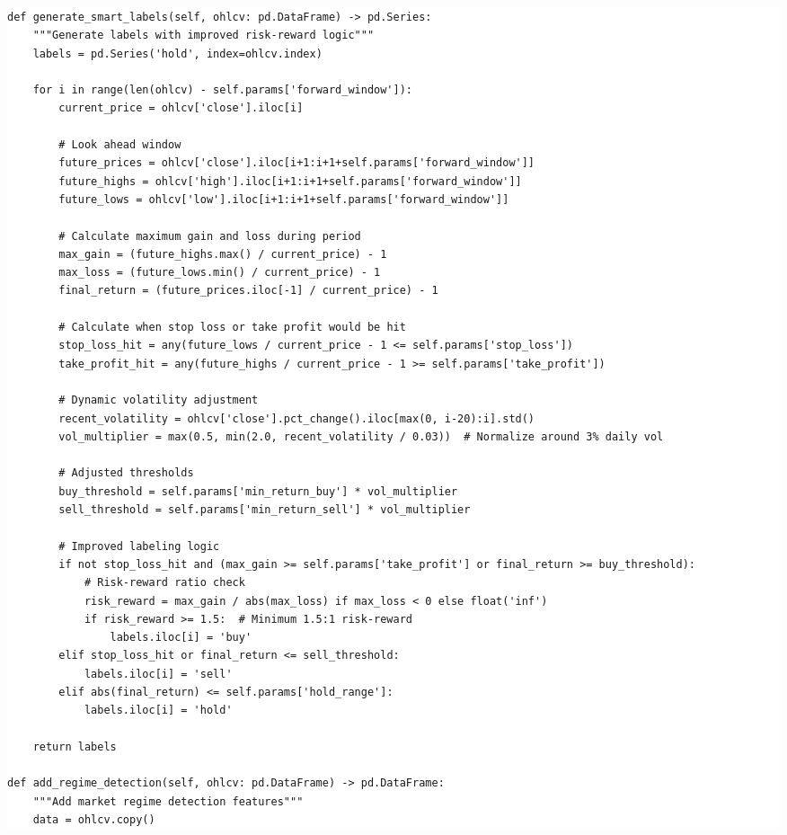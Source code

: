     def generate_smart_labels(self, ohlcv: pd.DataFrame) -> pd.Series:
        """Generate labels with improved risk-reward logic"""
        labels = pd.Series('hold', index=ohlcv.index)
        
        for i in range(len(ohlcv) - self.params['forward_window']):
            current_price = ohlcv['close'].iloc[i]
            
            # Look ahead window
            future_prices = ohlcv['close'].iloc[i+1:i+1+self.params['forward_window']]
            future_highs = ohlcv['high'].iloc[i+1:i+1+self.params['forward_window']]
            future_lows = ohlcv['low'].iloc[i+1:i+1+self.params['forward_window']]
            
            # Calculate maximum gain and loss during period
            max_gain = (future_highs.max() / current_price) - 1
            max_loss = (future_lows.min() / current_price) - 1
            final_return = (future_prices.iloc[-1] / current_price) - 1
            
            # Calculate when stop loss or take profit would be hit
            stop_loss_hit = any(future_lows / current_price - 1 <= self.params['stop_loss'])
            take_profit_hit = any(future_highs / current_price - 1 >= self.params['take_profit'])
            
            # Dynamic volatility adjustment
            recent_volatility = ohlcv['close'].pct_change().iloc[max(0, i-20):i].std()
            vol_multiplier = max(0.5, min(2.0, recent_volatility / 0.03))  # Normalize around 3% daily vol
            
            # Adjusted thresholds
            buy_threshold = self.params['min_return_buy'] * vol_multiplier
            sell_threshold = self.params['min_return_sell'] * vol_multiplier
            
            # Improved labeling logic
            if not stop_loss_hit and (max_gain >= self.params['take_profit'] or final_return >= buy_threshold):
                # Risk-reward ratio check
                risk_reward = max_gain / abs(max_loss) if max_loss < 0 else float('inf')
                if risk_reward >= 1.5:  # Minimum 1.5:1 risk-reward
                    labels.iloc[i] = 'buy'
            elif stop_loss_hit or final_return <= sell_threshold:
                labels.iloc[i] = 'sell'
            elif abs(final_return) <= self.params['hold_range']:
                labels.iloc[i] = 'hold'
        
        return labels
    
    def add_regime_detection(self, ohlcv: pd.DataFrame) -> pd.DataFrame:
        """Add market regime detection features"""
        data = ohlcv.copy()
        